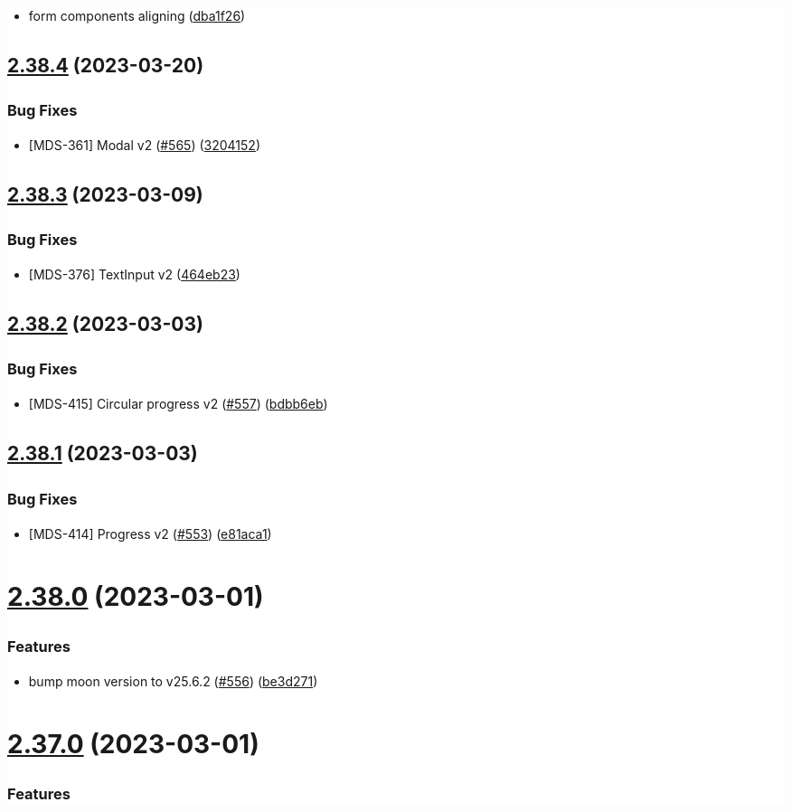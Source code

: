 - form components aligning ([dba1f26](https://github.com/coingaming/moon/commit/dba1f26e8b5c4654eb3f968fa541e1bee517c08d))

## [2.38.4](https://github.com/coingaming/moon/compare/v2.38.3...v2.38.4) (2023-03-20)

### Bug Fixes

- [MDS-361] Modal v2 ([#565](https://github.com/coingaming/moon/issues/565)) ([3204152](https://github.com/coingaming/moon/commit/32041527356c7cedbb8aad9e529cf1d01a12e70c))

## [2.38.3](https://github.com/coingaming/moon/compare/v2.38.2...v2.38.3) (2023-03-09)

### Bug Fixes

- [MDS-376] TextInput v2 ([464eb23](https://github.com/coingaming/moon/commit/464eb23790a5a594a2eae275b5436deee28a7311))

## [2.38.2](https://github.com/coingaming/moon/compare/v2.38.1...v2.38.2) (2023-03-03)

### Bug Fixes

- [MDS-415] Circular progress v2 ([#557](https://github.com/coingaming/moon/issues/557)) ([bdbb6eb](https://github.com/coingaming/moon/commit/bdbb6ebfdf07c726d4fb49bb36faa0784354af8d))

## [2.38.1](https://github.com/coingaming/moon/compare/v2.38.0...v2.38.1) (2023-03-03)

### Bug Fixes

- [MDS-414] Progress v2 ([#553](https://github.com/coingaming/moon/issues/553)) ([e81aca1](https://github.com/coingaming/moon/commit/e81aca1c7fd0f784e80ef5c11ca92bd684fdca37))

# [2.38.0](https://github.com/coingaming/moon/compare/v2.37.0...v2.38.0) (2023-03-01)

### Features

- bump moon version to v25.6.2 ([#556](https://github.com/coingaming/moon/issues/556)) ([be3d271](https://github.com/coingaming/moon/commit/be3d2716923020939906e340276ede9927235019))

# [2.37.0](https://github.com/coingaming/moon/compare/v2.36.0...v2.37.0) (2023-03-01)

### Features
